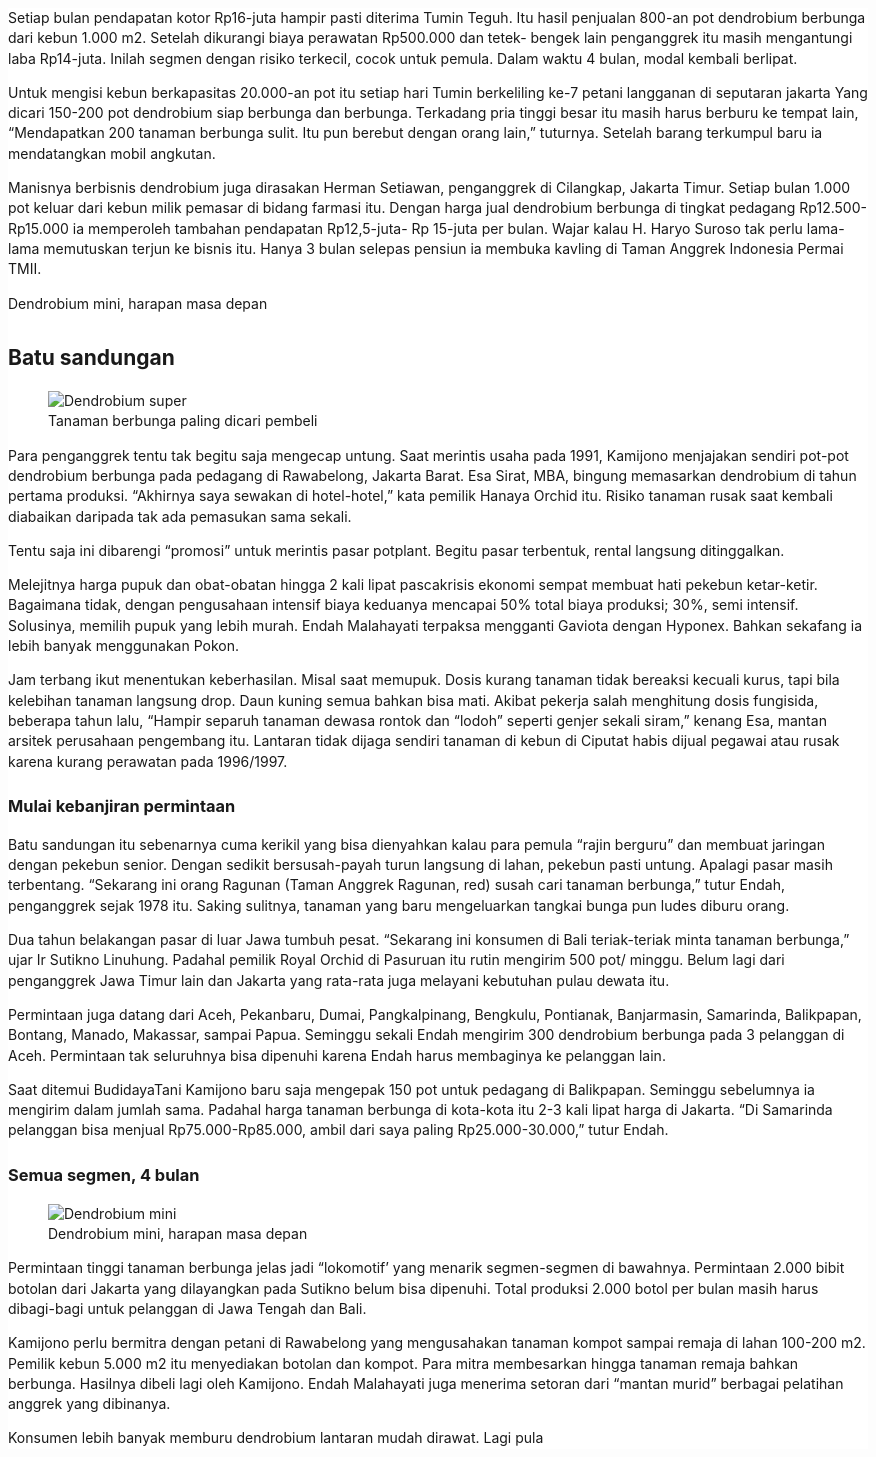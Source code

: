 <p>Setiap bulan pendapatan kotor Rp16-juta hampir pasti diterima Tumin Teguh. Itu hasil penjualan 800-an pot dendrobium berbunga dari kebun 1.000 m2. Setelah dikurangi biaya perawatan Rp500.000 dan tetek- bengek lain penganggrek itu masih mengantungi laba Rp14-juta. Inilah segmen dengan risiko terkecil, cocok untuk pemula. Dalam waktu 4 bulan, modal kembali berlipat.</p> <p>Untuk mengisi kebun berkapasitas 20.000-an pot itu setiap hari Tumin berkeliling ke-7 petani langganan di seputaran jakarta Yang dicari 150-200 pot dendrobium siap berbunga dan berbunga. Terkadang pria tinggi besar itu masih harus berburu ke tempat lain, “Mendapatkan 200 tanaman berbunga sulit. Itu pun berebut dengan orang lain,” tuturnya. Setelah barang terkumpul baru ia mendatangkan mobil angkutan.</p> <p>Manisnya berbisnis dendrobium juga dirasakan Herman Setiawan, penganggrek di Cilangkap, Jakarta Timur. Setiap bulan 1.000 pot keluar dari kebun milik pemasar di bidang farmasi itu. Dengan harga jual dendrobium berbunga di tingkat pedagang Rp12.500-Rp15.000 ia memperoleh tambahan pendapatan Rp12,5-juta- Rp 15-juta per bulan. Wajar kalau H. Haryo Suroso tak perlu lama-lama memutuskan terjun ke bisnis itu. Hanya 3 bulan selepas pensiun ia membuka kavling di Taman Anggrek Indonesia Permai TMII.</p>Dendrobium mini, harapan masa depan  <h2>Batu sandungan</h2><figure>  <img alt="Dendrobium super" src="https://blogger.googleusercontent.com/img/b/R29vZ2xl/AVvXsEgA8DgF8wCGD8SAFyjOnvh_iSBj86swdCKvRmhtxI3NwzJxG13_AdcOeVGBLpKuNviru6w6qmtMiKieInrHuVVp9rdBVdiKO_94Yo1nGT3RgJWvtKhzRFEc4ZELv4QKZJkKRjG7LIL5758w/s640/anggrek1.jpg" style="width: 100%;" title="Dendrobium" />  <figcaption>Tanaman berbunga paling dicari pembeli</figcaption></figure><p>Para penganggrek tentu tak begitu saja mengecap untung. Saat merintis usaha pada 1991, Kamijono menjajakan sendiri pot-pot dendrobium berbunga pada pedagang di Rawabelong, Jakarta Barat. Esa Sirat, MBA, bingung memasarkan dendrobium di tahun pertama produksi. “Akhirnya saya sewakan di hotel-hotel,” kata pemilik Hanaya Orchid itu. Risiko tanaman rusak saat kembali diabaikan daripada tak ada pemasukan sama sekali.</p> <p>Tentu saja ini dibarengi “promosi” untuk merintis pasar potplant. Begitu pasar terbentuk, rental langsung ditinggalkan.</p> <p>Melejitnya harga pupuk dan obat-obatan hingga 2 kali lipat pascakrisis ekonomi sempat membuat hati pekebun ketar-ketir. Bagaimana tidak, dengan pengusahaan intensif biaya keduanya mencapai 50% total biaya produksi; 30%, semi intensif. Solusinya, memilih pupuk yang lebih murah. Endah Malahayati terpaksa mengganti Gaviota dengan Hyponex. Bahkan sekafang ia lebih banyak menggunakan Pokon.</p> <p>Jam terbang ikut menentukan keberhasilan. Misal saat memupuk.  Dosis kurang tanaman tidak bereaksi kecuali kurus, tapi bila kelebihan tanaman langsung drop. Daun kuning semua bahkan bisa mati. Akibat pekerja salah menghitung dosis fungisida, beberapa tahun lalu, “Hampir separuh tanaman dewasa rontok dan “lodoh” seperti genjer sekali siram,” kenang Esa, mantan arsitek perusahaan pengembang itu. Lantaran tidak dijaga sendiri tanaman di kebun di Ciputat habis dijual pegawai atau rusak karena kurang perawatan pada 1996/1997.</p> <h3>Mulai kebanjiran permintaan</h3> <p>Batu sandungan itu sebenarnya cuma kerikil yang bisa dienyahkan kalau para pemula “rajin berguru” dan membuat jaringan dengan pekebun senior. Dengan sedikit bersusah-payah turun langsung di lahan, pekebun pasti untung. Apalagi pasar masih terbentang. “Sekarang ini orang Ragunan (Taman Anggrek Ragunan, red) susah cari tanaman berbunga,” tutur Endah, penganggrek sejak 1978 itu. Saking sulitnya, tanaman yang baru mengeluarkan tangkai bunga pun ludes diburu orang.</p> <p>Dua tahun belakangan pasar di luar Jawa tumbuh pesat. “Sekarang ini konsumen di Bali teriak-teriak minta tanaman berbunga,” ujar Ir Sutikno Linuhung. Padahal pemilik Royal Orchid di Pasuruan itu rutin mengirim 500 pot/ minggu. Belum lagi dari penganggrek Jawa Timur lain dan Jakarta yang rata-rata juga melayani kebutuhan pulau dewata itu.</p> <p>Permintaan juga datang dari Aceh, Pekanbaru, Dumai, Pangkalpinang, Bengkulu, Pontianak, Banjarmasin, Samarinda, Balikpapan, Bontang, Manado, Makassar, sampai Papua. Seminggu sekali Endah mengirim 300 dendrobium berbunga pada 3 pelanggan di Aceh. Permintaan tak seluruhnya bisa dipenuhi karena Endah harus membaginya ke pelanggan lain.</p> <p>Saat ditemui BudidayaTani Kamijono baru saja mengepak 150 pot untuk pedagang di Balikpapan. Seminggu sebelumnya ia mengirim dalam jumlah sama. Padahal harga tanaman berbunga di kota-kota itu 2-3 kali lipat harga di Jakarta. “Di Samarinda pelanggan bisa menjual Rp75.000-Rp85.000, ambil dari saya paling Rp25.000-30.000,” tutur Endah.</p> <h3>Semua segmen, 4 bulan</h3><figure>  <img alt="Dendrobium mini" src="https://blogger.googleusercontent.com/img/b/R29vZ2xl/AVvXsEitMq7JTNnzAcs_TYdpK08o8_vmVf4c9_L5RLX72gGnRpooQIwLELR0Iep0V2s0RDu4KvlTv93i1a9uhiaZ0A0x-JqOGxAgYqN-21YW7n_Sez3hiKDCRBPPv_LcAgD0FYIjWQ35KONgjUq8/s650/angrek2.jpg" style="width: 100%;" title="Dendrobium mini 4 bulan" />  <figcaption>Dendrobium mini, harapan masa depan</figcaption></figure><p>Permintaan tinggi tanaman berbunga jelas jadi “lokomotif’ yang menarik segmen-segmen di bawahnya. Permintaan 2.000 bibit botolan dari Jakarta yang dilayangkan pada Sutikno belum bisa dipenuhi. Total produksi 2.000 botol per bulan masih harus dibagi-bagi untuk pelanggan di Jawa Tengah dan Bali.</p> <p>Kamijono perlu bermitra dengan petani di Rawabelong yang mengusahakan tanaman kompot sampai remaja di lahan 100-200 m2. Pemilik kebun 5.000 m2 itu menyediakan botolan dan kompot. Para mitra membesarkan hingga tanaman remaja bahkan berbunga. Hasilnya dibeli lagi oleh Kamijono. Endah Malahayati juga menerima setoran dari “mantan murid” berbagai pelatihan anggrek yang dibinanya.</p> <p>Konsumen lebih banyak memburu dendrobium lantaran mudah dirawat. Lagi pula